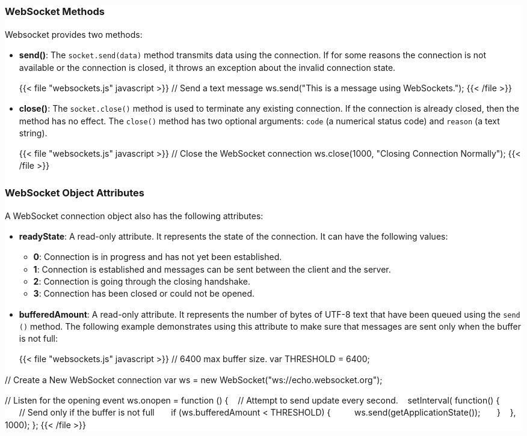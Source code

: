 ### WebSocket Methods

Websocket provides two methods:

* **send()**: The `socket.send(data)` method transmits data using the connection. If for some reasons the connection is not available or the connection is closed, it throws an exception about the invalid connection state.

    {{< file "websockets.js" javascript >}}
// Send a text message
ws.send("This is a message using WebSockets.");
{{< /file >}}

* **close()**: The `socket.close()` method is used to terminate any existing connection. If the connection is already closed, then the method has no effect. The `close()` method has two optional arguments: `code` (a numerical status code) and `reason` (a text string).

    {{< file "websockets.js" javascript >}}
// Close the WebSocket connection
ws.close(1000, "Closing Connection Normally");
{{< /file >}}

### WebSocket Object Attributes

A WebSocket connection object also has the following attributes:

* **readyState**: A read-only attribute. It represents the state of the connection. It can have the following values:
    * **0**: Connection is in progress and has not yet been established.
    * **1**: Connection is established and messages can be sent between the client and the server.
    * **2**: Connection is going through the closing handshake.
    * **3**: Connection has been closed or could not be opened.

* **bufferedAmount**: A read-only attribute. It represents the number of bytes of UTF-8 text that have been queued using the `send()` method. The following example demonstrates using this attribute to make sure that messages are sent only when the buffer is not full:

    {{< file "websockets.js" javascript >}}
// 6400 max buffer size.
var THRESHOLD = 6400;

// Create a New WebSocket connection
var ws = new WebSocket("ws://echo.websocket.org");

// Listen for the opening event
ws.onopen = function () {
   // Attempt to send update every second.
   setInterval( function() {
      // Send only if the buffer is not full
      if (ws.bufferedAmount < THRESHOLD) {
         ws.send(getApplicationState());
      }
   }, 1000);
};
{{< /file >}}
